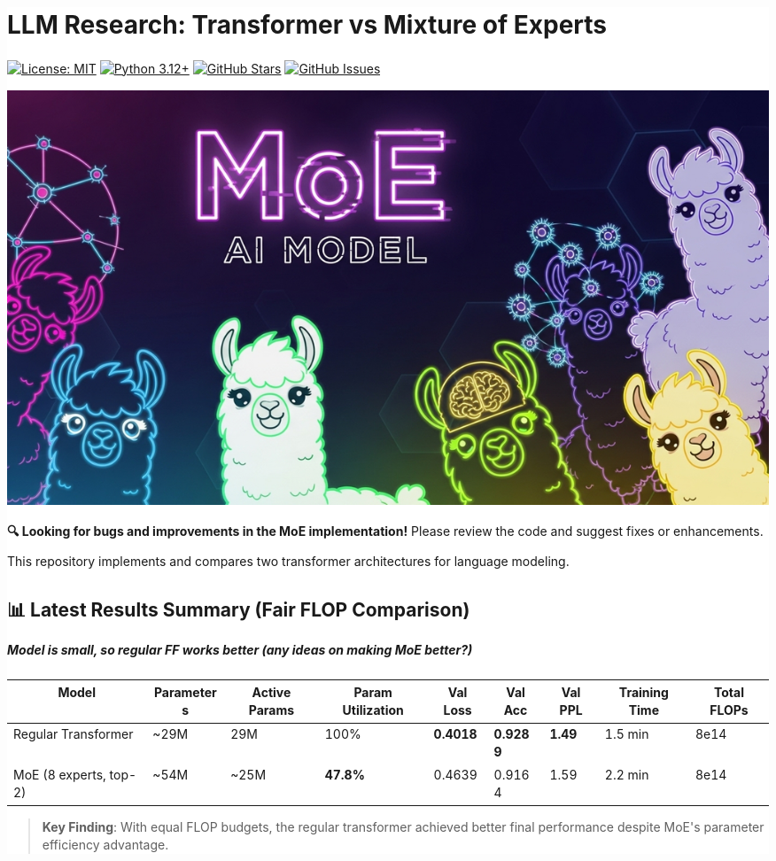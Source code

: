 # LLM Research: Transformer vs Mixture of Experts

[![License: MIT](https://img.shields.io/badge/License-MIT-yellow.svg)](LICENSE)
[![Python 3.12+](https://img.shields.io/badge/python-3.12%2B-blue.svg)](requirements.txt)
[![GitHub Stars](https://img.shields.io/github/stars/vukrosic/llm-moe?style=social)](https://github.com/vukrosic/llm-moe/stargazers)
[![GitHub Issues](https://img.shields.io/github/issues/vukrosic/llm-moe)](https://github.com/vukrosic/llm-moe/issues)

[![LLM Research: Research MoE LLMs](./public/place-holder.png)](https://github.com/vukrosic/llm-moe)

**🔍 Looking for bugs and improvements in the MoE implementation!** Please review the code and suggest fixes or enhancements.

This repository implements and compares two transformer architectures for language modeling.

## 📊 Latest Results Summary (Fair FLOP Comparison)
##### Model is small, so regular FF works better (any ideas on making MoE better?)

| Model | Parameters | Active Params | Param Utilization | Val Loss | Val Acc | Val PPL | Training Time | Total FLOPs |
|-------|------------|---------------|------------------|----------|---------|---------|---------------|-------------|
| Regular Transformer | ~29M | 29M | 100% | **0.4018** | **0.9289** | **1.49** | 1.5 min | 8e14 |
| MoE (8 experts, top-2) | ~54M | ~25M | **47.8%** | 0.4639 | 0.9164 | 1.59 | 2.2 min | 8e14 |

> **Key Finding**: With equal FLOP budgets, the regular transformer achieved better final performance despite MoE's parameter efficiency advantage.
